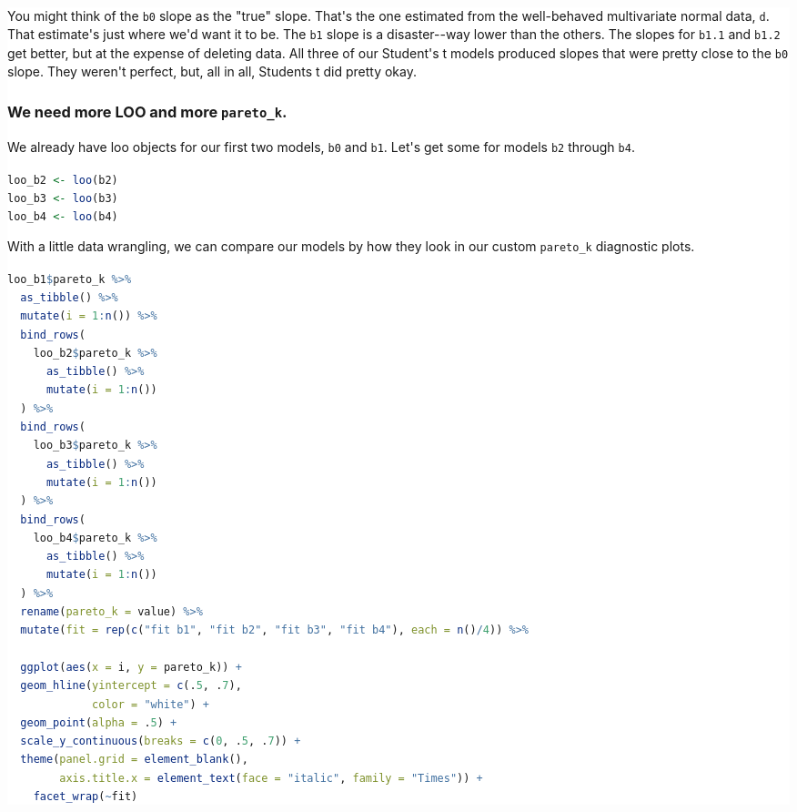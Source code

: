 You might think of the `b0` slope as the "true" slope. That's the one estimated from the well-behaved multivariate normal data, `d`. That estimate's just where we'd want it to be. The `b1` slope is a disaster--way lower than the others. The slopes for `b1.1` and `b1.2` get better, but at the expense of deleting data. All three of our Student's t models produced slopes that were pretty close to the `b0` slope. They weren't perfect, but, all in all, Students t did pretty okay.

### We need more LOO and more `pareto_k`.

We already have loo objects for our first two models, `b0` and `b1`. Let's get some for models `b2` through `b4`.


```r
loo_b2 <- loo(b2)
loo_b3 <- loo(b3)
loo_b4 <- loo(b4)
```

With a little data wrangling, we can compare our models by how they look in our custom `pareto_k` diagnostic plots. 


```r
loo_b1$pareto_k %>% 
  as_tibble() %>%
  mutate(i = 1:n()) %>%
  bind_rows(
    loo_b2$pareto_k %>% 
      as_tibble() %>%
      mutate(i = 1:n()) 
  ) %>%
  bind_rows(
    loo_b3$pareto_k %>% 
      as_tibble() %>%
      mutate(i = 1:n()) 
  ) %>%
  bind_rows(
    loo_b4$pareto_k %>% 
      as_tibble() %>%
      mutate(i = 1:n()) 
  ) %>%
  rename(pareto_k = value) %>%
  mutate(fit = rep(c("fit b1", "fit b2", "fit b3", "fit b4"), each = n()/4)) %>%

  ggplot(aes(x = i, y = pareto_k)) +
  geom_hline(yintercept = c(.5, .7),
             color = "white") +
  geom_point(alpha = .5) +
  scale_y_continuous(breaks = c(0, .5, .7)) +
  theme(panel.grid = element_blank(),
        axis.title.x = element_text(face = "italic", family = "Times")) +
    facet_wrap(~fit)
```
